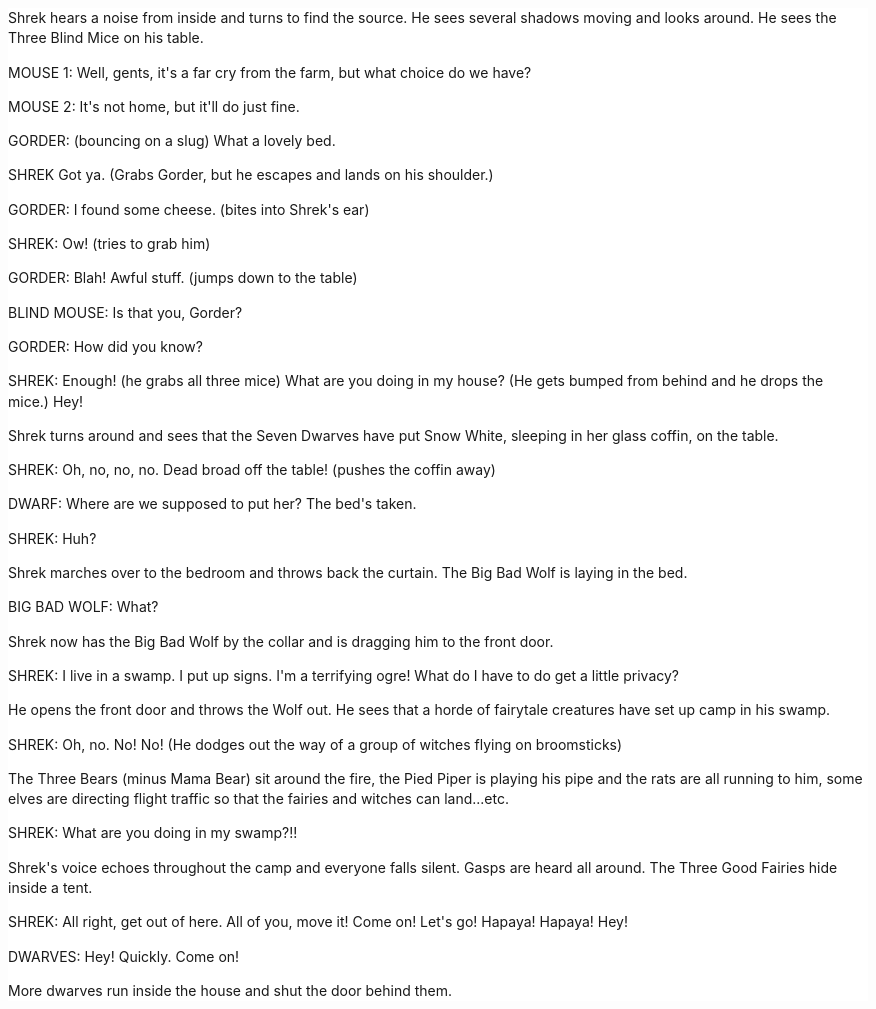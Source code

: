 Shrek hears a noise from inside and turns to find the source. He sees several shadows moving and looks around. He sees the Three Blind Mice on his table.

MOUSE 1: Well, gents, it's a far cry from the farm, but what choice do we have?

MOUSE 2: It's not home, but it'll do just fine.

GORDER: (bouncing on a slug) What a lovely bed.

SHREK Got ya. (Grabs Gorder, but he escapes and lands on his shoulder.)

GORDER: I found some cheese. (bites into Shrek's ear)

SHREK: Ow! (tries to grab him)

GORDER: Blah! Awful stuff. (jumps down to the table)

BLIND MOUSE: Is that you, Gorder?

GORDER: How did you know?

SHREK: Enough! (he grabs all three mice) What are you doing in my house? (He gets bumped from behind and he drops the mice.) Hey!

Shrek turns around and sees that the Seven Dwarves have put Snow White, sleeping in her glass coffin, on the table.

SHREK: Oh, no, no, no. Dead broad off the table! (pushes the coffin away)

DWARF: Where are we supposed to put her? The bed's taken.

SHREK: Huh?

Shrek marches over to the bedroom and throws back the curtain. The Big Bad Wolf is laying in the bed.

BIG BAD WOLF: What?

Shrek now has the Big Bad Wolf by the collar and is dragging him to the front door.

SHREK: I live in a swamp. I put up signs. I'm a terrifying ogre! What do I have to do get a little privacy?

He opens the front door and throws the Wolf out. He sees that a horde of fairytale creatures have set up camp in his swamp.

SHREK: Oh, no. No! No! (He dodges out the way of a group of witches flying on broomsticks)

The Three Bears (minus Mama Bear) sit around the fire, the Pied Piper is playing his pipe and the rats are all running to him, some elves are directing flight traffic so that the fairies and witches can land...etc.

SHREK: What are you doing in my swamp?!!

Shrek's voice echoes throughout the camp and everyone falls silent. Gasps are heard all around. The Three Good Fairies hide inside a tent.

SHREK: All right, get out of here. All of you, move it! Come on! Let's go! Hapaya! Hapaya! Hey!

DWARVES: Hey! Quickly. Come on!

More dwarves run inside the house and shut the door behind them.
